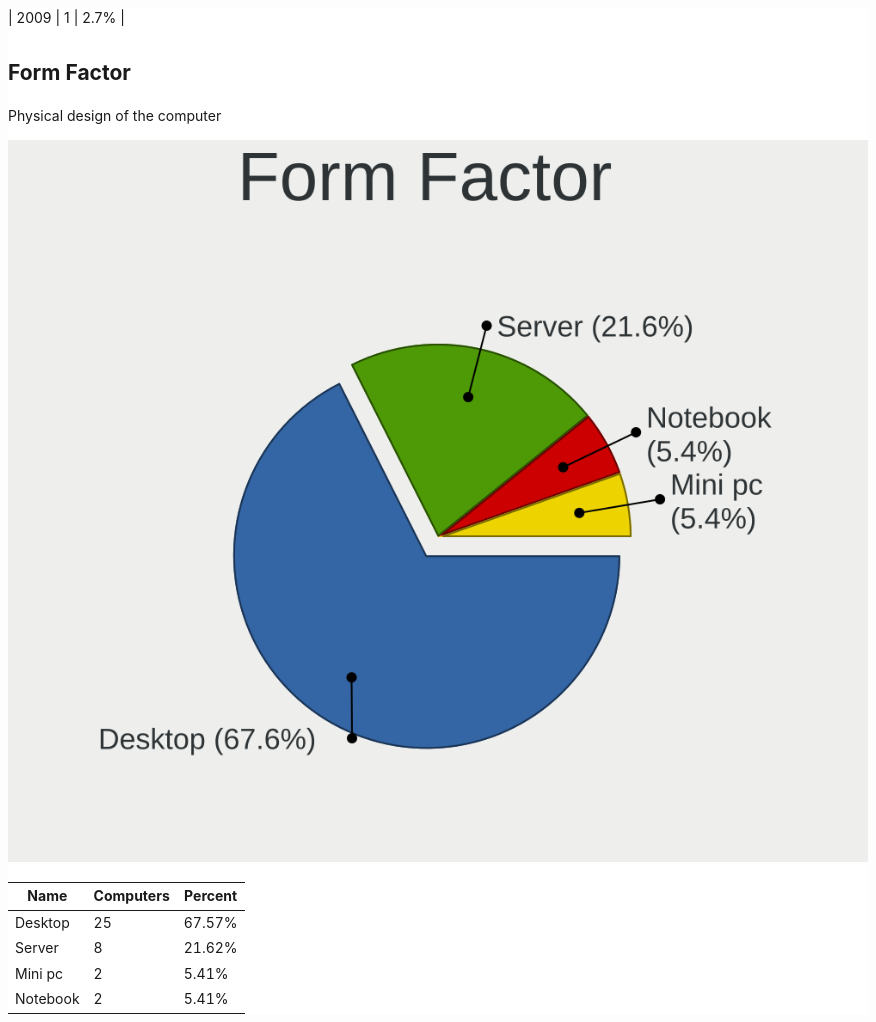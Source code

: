 | 2009 | 1         | 2.7%    |

Form Factor
-----------

Physical design of the computer

![Form Factor](./images/pie_chart_bsd/node_formfactor.svg)


| Name     | Computers | Percent |
|----------|-----------|---------|
| Desktop  | 25        | 67.57%  |
| Server   | 8         | 21.62%  |
| Mini pc  | 2         | 5.41%   |
| Notebook | 2         | 5.41%   |
